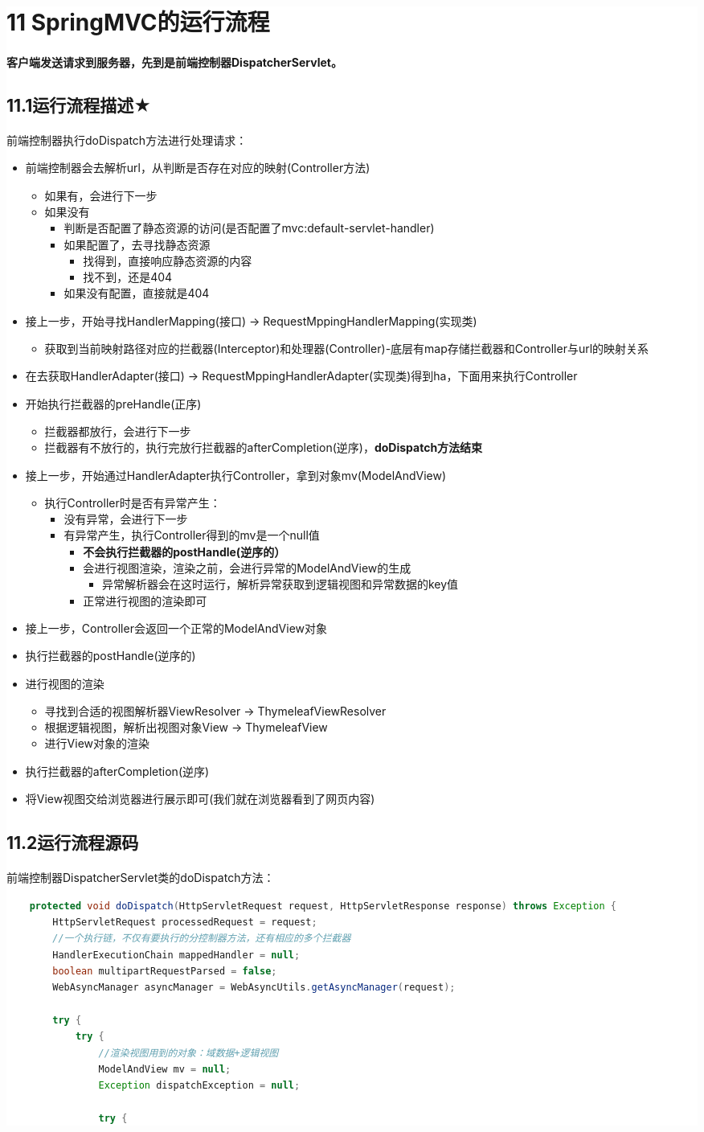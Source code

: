   



# 11 SpringMVC的运行流程

**客户端发送请求到服务器，先到是前端控制器DispatcherServlet。**

## 11.1运行流程描述★

前端控制器执行doDispatch方法进行处理请求：

- 前端控制器会去解析url，从判断是否存在对应的映射(Controller方法)
  - 如果有，会进行下一步
  - 如果没有
    - 判断是否配置了静态资源的访问(是否配置了mvc:default-servlet-handler)
    - 如果配置了，去寻找静态资源
      - 找得到，直接响应静态资源的内容
      -  找不到，还是404
    - 如果没有配置，直接就是404

- 接上一步，开始寻找HandlerMapping(接口) → RequestMppingHandlerMapping(实现类)
  - 获取到当前映射路径对应的拦截器(Interceptor)和处理器(Controller)-底层有map存储拦截器和Controller与url的映射关系

- 在去获取HandlerAdapter(接口) → RequestMppingHandlerAdapter(实现类)得到ha，下面用来执行Controller
- 开始执行拦截器的preHandle(正序)
  - 拦截器都放行，会进行下一步
  - 拦截器有不放行的，执行完放行拦截器的afterCompletion(逆序)，**doDispatch方法结束**

- 接上一步，开始通过HandlerAdapter执行Controller，拿到对象mv(ModelAndView)
  - 执行Controller时是否有异常产生：
    - 没有异常，会进行下一步
    - 有异常产生，执行Controller得到的mv是一个null值
      - **不会执行拦截器的postHandle(逆序的）**
      - 会进行视图渲染，渲染之前，会进行异常的ModelAndView的生成
        - 异常解析器会在这时运行，解析异常获取到逻辑视图和异常数据的key值
      - 正常进行视图的渲染即可

- 接上一步，Controller会返回一个正常的ModelAndView对象
- 执行拦截器的postHandle(逆序的)
- 进行视图的渲染
  - 寻找到合适的视图解析器ViewResolver → ThymeleafViewResolver
  - 根据逻辑视图，解析出视图对象View → ThymeleafView
  - 进行View对象的渲染
- 执行拦截器的afterCompletion(逆序)
- 将View视图交给浏览器进行展示即可(我们就在浏览器看到了网页内容)

## 11.2运行流程源码

前端控制器DispatcherServlet类的doDispatch方法：

```java
    protected void doDispatch(HttpServletRequest request, HttpServletResponse response) throws Exception {
        HttpServletRequest processedRequest = request;
        //一个执行链，不仅有要执行的分控制器方法，还有相应的多个拦截器
        HandlerExecutionChain mappedHandler = null;
        boolean multipartRequestParsed = false;
        WebAsyncManager asyncManager = WebAsyncUtils.getAsyncManager(request);

        try {
            try {
              	//渲染视图用到的对象：域数据+逻辑视图
                ModelAndView mv = null;
                Exception dispatchException = null;

                try {
```